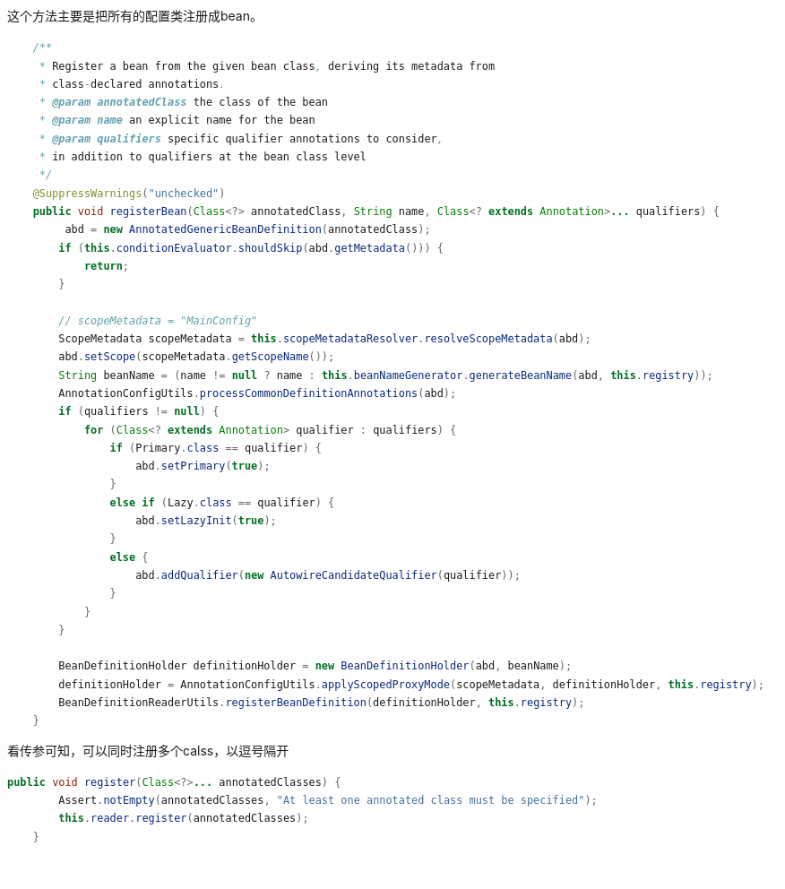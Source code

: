 这个方法主要是把所有的配置类注册成bean。

```java
	/**
	 * Register a bean from the given bean class, deriving its metadata from
	 * class-declared annotations.
	 * @param annotatedClass the class of the bean
	 * @param name an explicit name for the bean
	 * @param qualifiers specific qualifier annotations to consider,
	 * in addition to qualifiers at the bean class level
	 */
	@SuppressWarnings("unchecked")
	public void registerBean(Class<?> annotatedClass, String name, Class<? extends Annotation>... qualifiers) {
		 abd = new AnnotatedGenericBeanDefinition(annotatedClass);
		if (this.conditionEvaluator.shouldSkip(abd.getMetadata())) {
			return;
		}
		
        // scopeMetadata = "MainConfig"
		ScopeMetadata scopeMetadata = this.scopeMetadataResolver.resolveScopeMetadata(abd);
		abd.setScope(scopeMetadata.getScopeName());
		String beanName = (name != null ? name : this.beanNameGenerator.generateBeanName(abd, this.registry));
		AnnotationConfigUtils.processCommonDefinitionAnnotations(abd);
		if (qualifiers != null) {
			for (Class<? extends Annotation> qualifier : qualifiers) {
				if (Primary.class == qualifier) {
					abd.setPrimary(true);
				}
				else if (Lazy.class == qualifier) {
					abd.setLazyInit(true);
				}
				else {
					abd.addQualifier(new AutowireCandidateQualifier(qualifier));
				}
			}
		}

		BeanDefinitionHolder definitionHolder = new BeanDefinitionHolder(abd, beanName);
		definitionHolder = AnnotationConfigUtils.applyScopedProxyMode(scopeMetadata, definitionHolder, this.registry);
		BeanDefinitionReaderUtils.registerBeanDefinition(definitionHolder, this.registry);
	}

```



看传参可知，可以同时注册多个calss，以逗号隔开

```java 
public void register(Class<?>... annotatedClasses) {
		Assert.notEmpty(annotatedClasses, "At least one annotated class must be specified");
		this.reader.register(annotatedClasses);
	}

    
```
